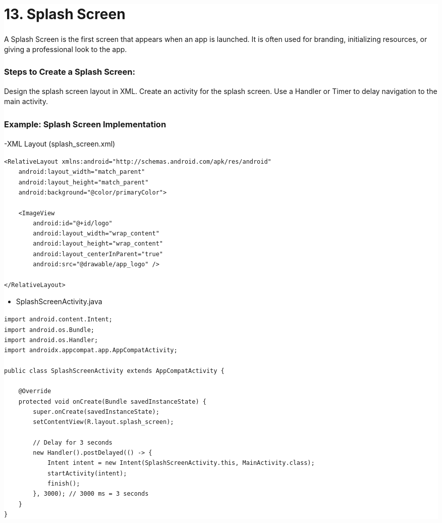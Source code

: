 
# 13. Splash Screen
A Splash Screen is the first screen that appears when an app is launched. It is often used for branding, initializing resources, or giving a professional look to the app.

### Steps to Create a Splash Screen:
Design the splash screen layout in XML.
Create an activity for the splash screen.
Use a Handler or Timer to delay navigation to the main activity.
### Example: Splash Screen Implementation

-XML Layout (splash_screen.xml)

```
<RelativeLayout xmlns:android="http://schemas.android.com/apk/res/android"
    android:layout_width="match_parent"
    android:layout_height="match_parent"
    android:background="@color/primaryColor">

    <ImageView
        android:id="@+id/logo"
        android:layout_width="wrap_content"
        android:layout_height="wrap_content"
        android:layout_centerInParent="true"
        android:src="@drawable/app_logo" />

</RelativeLayout>
```

- SplashScreenActivity.java

```
import android.content.Intent;
import android.os.Bundle;
import android.os.Handler;
import androidx.appcompat.app.AppCompatActivity;

public class SplashScreenActivity extends AppCompatActivity {

    @Override
    protected void onCreate(Bundle savedInstanceState) {
        super.onCreate(savedInstanceState);
        setContentView(R.layout.splash_screen);

        // Delay for 3 seconds
        new Handler().postDelayed(() -> {
            Intent intent = new Intent(SplashScreenActivity.this, MainActivity.class);
            startActivity(intent);
            finish();
        }, 3000); // 3000 ms = 3 seconds
    }
}
```
